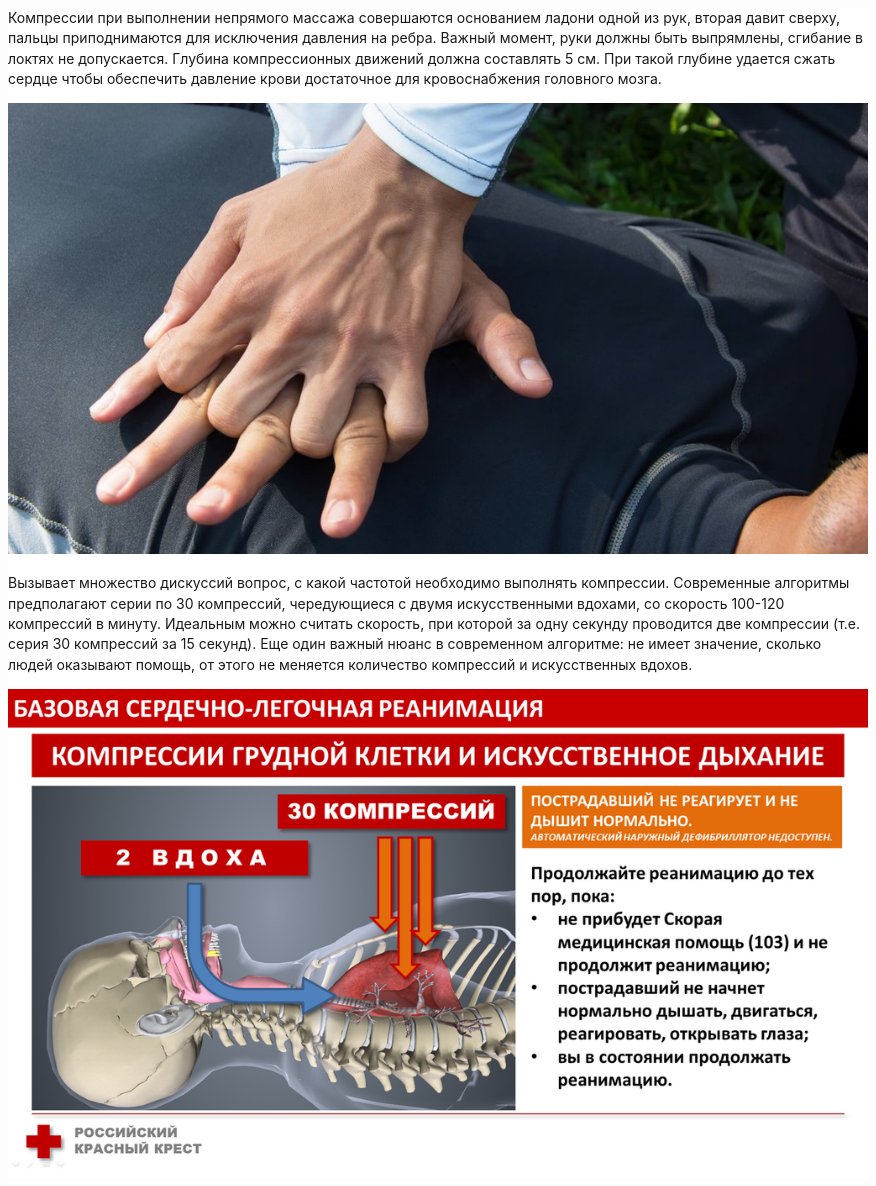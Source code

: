 Компрессии при выполнении непрямого массажа совершаются основанием ладони одной из рук, вторая давит сверху, пальцы приподнимаются для исключения давления на ребра. Важный момент, руки должны быть выпрямлены, сгибание в локтях не допускается. Глубина компрессионных движений должна составлять 5 см. При такой глубине удается сжать сердце чтобы обеспечить давление крови достаточное для кровоснабжения головного мозга.

![](../../_resources/2685d43d963149ec9734ead5f754011f.jpeg)

Вызывает множество дискуссий вопрос, с какой частотой необходимо выполнять компрессии. Современные алгоритмы предполагают серии по 30 компрессий, чередующиеся с двумя искусственными вдохами, со скорость 100-120 компрессий в минуту. Идеальным можно считать скорость, при которой за одну секунду проводится две компрессии (т.е. серия 30 компрессий за 15 секунд). Еще один важный нюанс в современном алгоритме: не имеет значение, сколько людей оказывают помощь, от этого не меняется количество компрессий и искусственных вдохов.

![](../../_resources/694692ea9777434197815790027fc025.jpeg)
